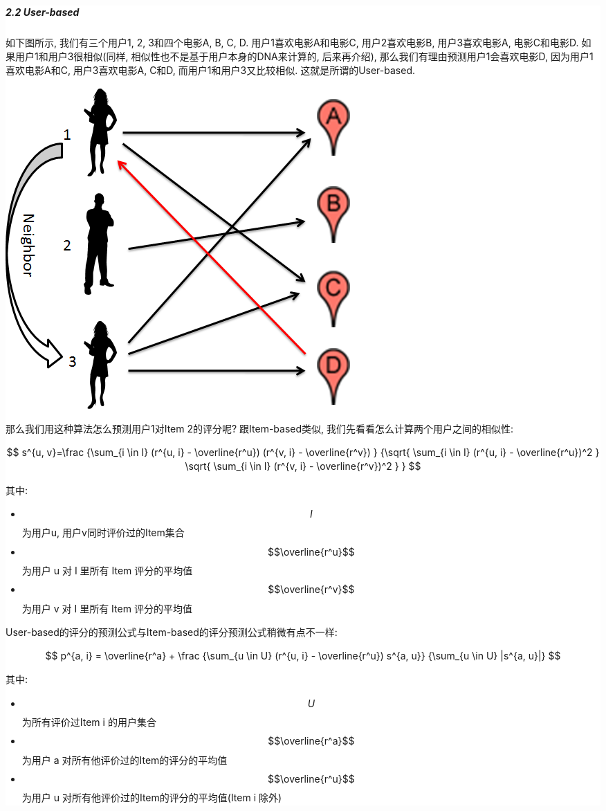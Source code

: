 ##### 2.2 User-based

如下图所示, 我们有三个用户1, 2, 3和四个电影A, B, C, D. 用户1喜欢电影A和电影C, 用户2喜欢电影B, 用户3喜欢电影A, 电影C和电影D. 如果用户1和用户3很相似(同样, 相似性也不是基于用户本身的DNA来计算的, 后来再介绍), 那么我们有理由预测用户1会喜欢电影D, 因为用户1喜欢电影A和C, 用户3喜欢电影A, C和D, 而用户1和用户3又比较相似. 这就是所谓的User-based.

![](/images/datamining/recommender-system/userbased.png)

那么我们用这种算法怎么预测用户1对Item 2的评分呢? 跟Item-based类似, 我们先看看怎么计算两个用户之间的相似性:

$$
s^{u, v}=\frac {\sum_{i \in I} (r^{u, i} - \overline{r^u}) (r^{v, i} - \overline{r^v}) } {\sqrt{ \sum_{i \in I} (r^{u, i} - \overline{r^u})^2 }  \sqrt{ \sum_{i \in I} (r^{v, i} - \overline{r^v})^2 } }
$$

其中:

- $$I$$为用户u, 用户v同时评价过的Item集合
- $$\overline{r^u}$$为用户 u 对 I 里所有 Item 评分的平均值
- $$\overline{r^v}$$为用户 v 对 I 里所有 Item 评分的平均值

User-based的评分的预测公式与Item-based的评分预测公式稍微有点不一样:

$$
p^{a, i} = \overline{r^a} + \frac {\sum_{u \in U} (r^{u, i} - \overline{r^u}) s^{a, u}} {\sum_{u \in U} |s^{a, u}|}
$$

其中:

- $$U$$为所有评价过Item i 的用户集合
- $$\overline{r^a}$$为用户 a 对所有他评价过的Item的评分的平均值
- $$\overline{r^u}$$为用户 u 对所有他评价过的Item的评分的平均值(Item i 除外)

